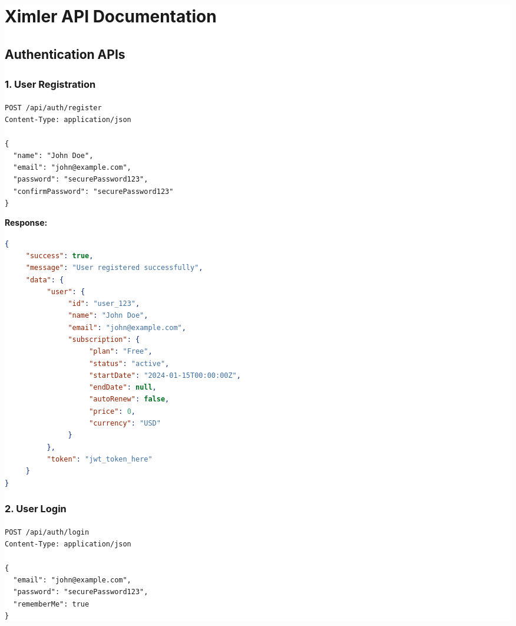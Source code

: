 # Ximler API Documentation

## Authentication APIs

### 1. User Registration

```http
POST /api/auth/register
Content-Type: application/json

{
  "name": "John Doe",
  "email": "john@example.com",
  "password": "securePassword123",
  "confirmPassword": "securePassword123"
}
```

**Response:**

```json
{
     "success": true,
     "message": "User registered successfully",
     "data": {
          "user": {
               "id": "user_123",
               "name": "John Doe",
               "email": "john@example.com",
               "subscription": {
                    "plan": "Free",
                    "status": "active",
                    "startDate": "2024-01-15T00:00:00Z",
                    "endDate": null,
                    "autoRenew": false,
                    "price": 0,
                    "currency": "USD"
               }
          },
          "token": "jwt_token_here"
     }
}
```

### 2. User Login

```http
POST /api/auth/login
Content-Type: application/json

{
  "email": "john@example.com",
  "password": "securePassword123",
  "rememberMe": true
}
```
